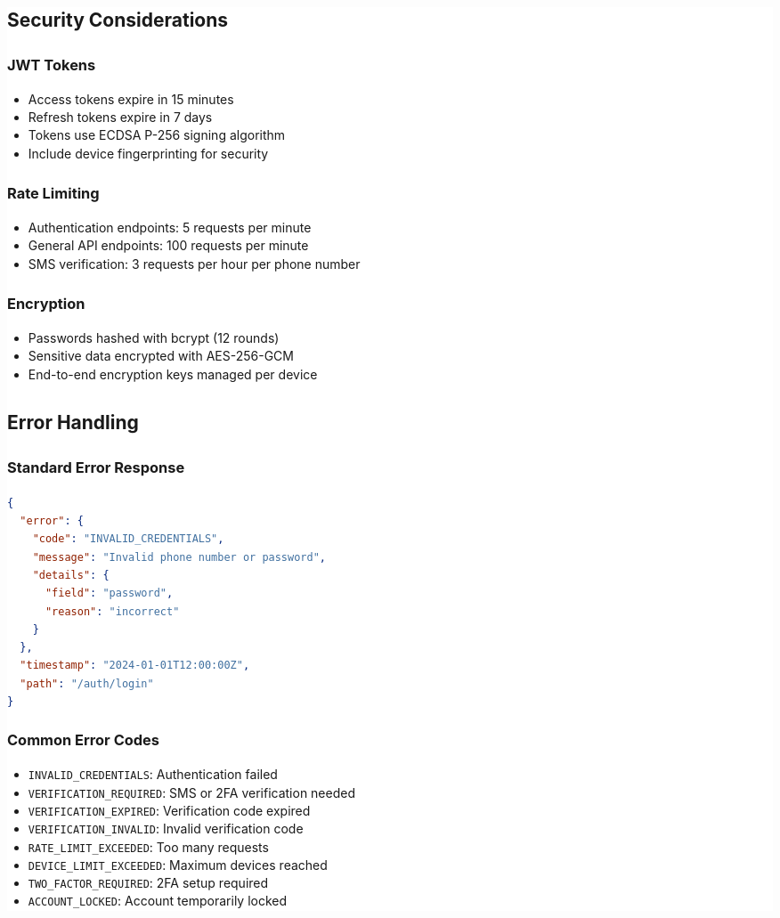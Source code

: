 ## Security Considerations

### JWT Tokens

- Access tokens expire in 15 minutes
- Refresh tokens expire in 7 days
- Tokens use ECDSA P-256 signing algorithm
- Include device fingerprinting for security

### Rate Limiting

- Authentication endpoints: 5 requests per minute
- General API endpoints: 100 requests per minute
- SMS verification: 3 requests per hour per phone number

### Encryption

- Passwords hashed with bcrypt (12 rounds)
- Sensitive data encrypted with AES-256-GCM
- End-to-end encryption keys managed per device

## Error Handling

### Standard Error Response

```json
{
  "error": {
    "code": "INVALID_CREDENTIALS",
    "message": "Invalid phone number or password",
    "details": {
      "field": "password",
      "reason": "incorrect"
    }
  },
  "timestamp": "2024-01-01T12:00:00Z",
  "path": "/auth/login"
}
```

### Common Error Codes

- `INVALID_CREDENTIALS`: Authentication failed
- `VERIFICATION_REQUIRED`: SMS or 2FA verification needed
- `VERIFICATION_EXPIRED`: Verification code expired
- `VERIFICATION_INVALID`: Invalid verification code
- `RATE_LIMIT_EXCEEDED`: Too many requests
- `DEVICE_LIMIT_EXCEEDED`: Maximum devices reached
- `TWO_FACTOR_REQUIRED`: 2FA setup required
- `ACCOUNT_LOCKED`: Account temporarily locked
